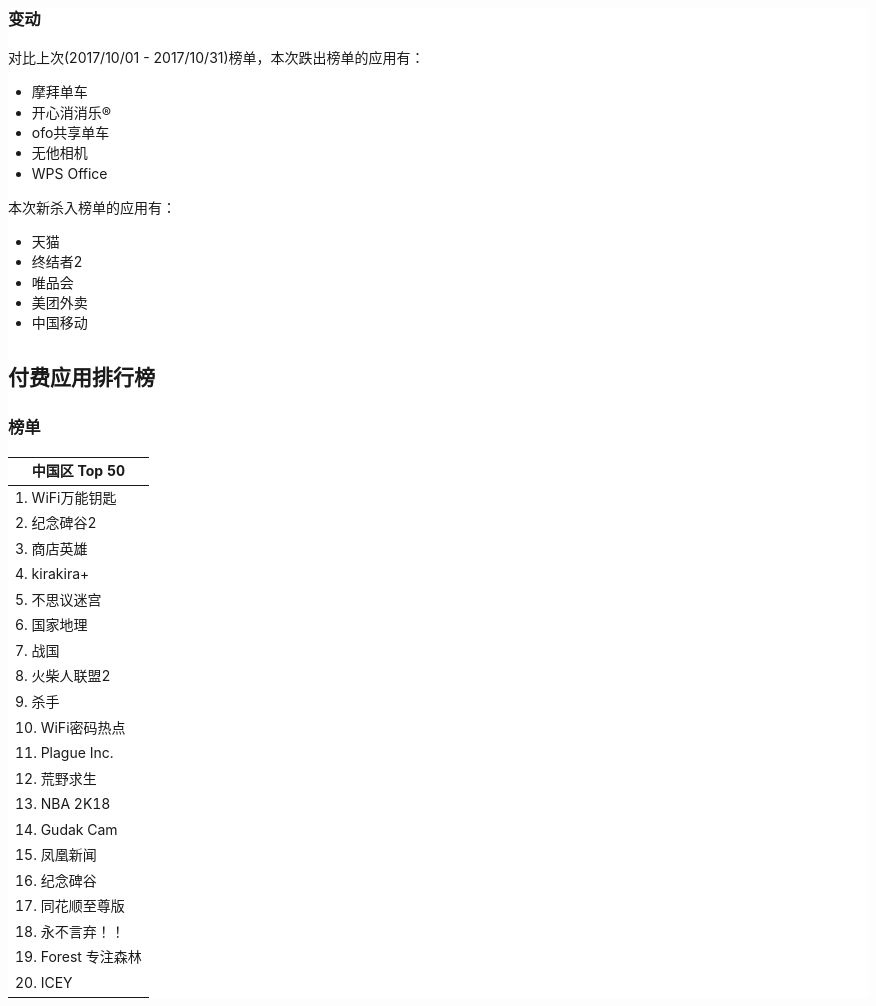 




### 变动

对比上次(2017/10/01 - 2017/10/31)榜单，本次跌出榜单的应用有：

* 摩拜单车 
* 开心消消乐®
* ofo共享单车
* 无他相机
* WPS Office


本次新杀入榜单的应用有：

* 天猫
* 终结者2
* 唯品会 
* 美团外卖
* 中国移动




## 付费应用排行榜



### 榜单

| 中国区 Top 50 |
|---|
| 1. WiFi万能钥匙  |
| 2. 纪念碑谷2 |
| 3. 商店英雄 |
| 4. kirakira+ |
| 5. 不思议迷宫 |
| 6. 国家地理  |
| 7. 战国 |
| 8. 火柴人联盟2 |
| 9. 杀手 |
| 10. WiFi密码热点 |
| 11. Plague Inc.  |
| 12. 荒野求生 |
| 13. NBA 2K18 |
| 14. Gudak Cam |
| 15. 凤凰新闻 |
| 16. 纪念碑谷 |
| 17. 同花顺至尊版 |
| 18. 永不言弃！！ |
| 19. Forest 专注森林 |
| 20. ICEY |